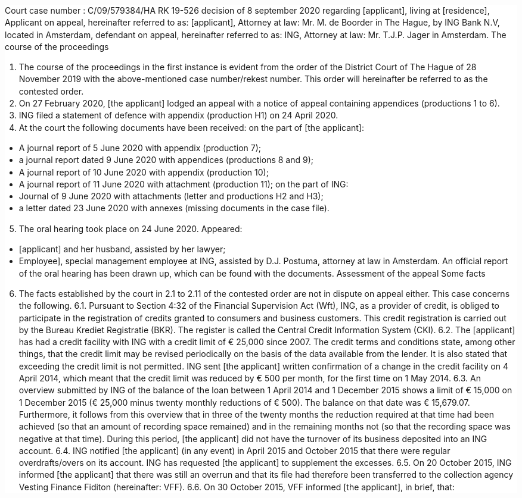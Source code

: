 Court case number : C/09/579384/HA RK 19-526 
decision of 8 september 2020
regarding
\[applicant\],
living at \[residence\],
Applicant on appeal,
hereinafter referred to as: \[applicant\],
Attorney at law: Mr. M. de Boorder in The Hague,
by
ING Bank N.V,
located in Amsterdam,
defendant on appeal,
hereinafter referred to as: ING,
Attorney at law: Mr. T.J.P. Jager in Amsterdam.
The course of the proceedings
1. The course of the proceedings in the first instance is evident from the order of the District Court of The Hague of 28 November 2019 with the above-mentioned case number/rekest number. This order will hereinafter be referred to as the contested order. 
2. On 27 February 2020, \[the applicant\] lodged an appeal with a notice of appeal containing appendices (productions 1 to 6). 
3. ING filed a statement of defence with appendix (production H1) on 24 April 2020. 
4. At the court the following documents have been received:
on the part of \[the applicant\]:
- A journal report of 5 June 2020 with appendix (production 7);
- a journal report dated 9 June 2020 with appendices (productions 8 and 9);
- A journal report of 10 June 2020 with appendix (production 10);
- A journal report of 11 June 2020 with attachment (production 11); 
on the part of ING:
- Journal of 9 June 2020 with attachments (letter and productions H2 and H3);
- a letter dated 23 June 2020 with annexes (missing documents in the case file).
5. The oral hearing took place on 24 June 2020. Appeared:
- \[applicant\] and her husband, assisted by her lawyer;
- Employee\], special management employee at ING, assisted by D.J. Postuma, attorney at law in Amsterdam.
An official report of the oral hearing has been drawn up, which can be found with the documents. 
Assessment of the appeal
Some facts 

6. The facts established by the court in 2.1 to 2.11 of the contested order are not in dispute on appeal either. This case concerns the following.
6.1. Pursuant to Section 4:32 of the Financial Supervision Act (Wft), ING, as a provider of credit, is obliged to participate in the registration of credits granted to consumers and business customers. This credit registration is carried out by the Bureau Krediet Registratie (BKR). The register is called the Central Credit Information System (CKI).
6.2. The \[applicant\] has had a credit facility with ING with a credit limit of € 25,000 since 2007. The credit terms and conditions state, among other things, that the credit limit may be revised periodically on the basis of the data available from the lender. It is also stated that exceeding the credit limit is not permitted. ING sent \[the applicant\] written confirmation of a change in the credit facility on 4 April 2014, which meant that the credit limit was reduced by € 500 per month, for the first time on 1 May 2014.
6.3. An overview submitted by ING of the balance of the loan between 1 April 2014 and 1 December 2015 shows a limit of € 15,000 on 1 December 2015 (€ 25,000 minus twenty monthly reductions of € 500). The balance on that date was € 15,679.07. Furthermore, it follows from this overview that in three of the twenty months the reduction required at that time had been achieved (so that an amount of recording space remained) and in the remaining months not (so that the recording space was negative at that time). During this period, \[the applicant\] did not have the turnover of its business deposited into an ING account.
6.4. ING notified \[the applicant\] (in any event) in April 2015 and October 2015 that there were regular overdrafts/overs on its account. ING has requested \[the applicant\] to supplement the excesses.
6.5. On 20 October 2015, ING informed \[the applicant\] that there was still an overrun and that its file had therefore been transferred to the collection agency Vesting Finance Fiditon (hereinafter: VFF).
6.6. On 30 October 2015, VFF informed \[the applicant\], in brief, that: